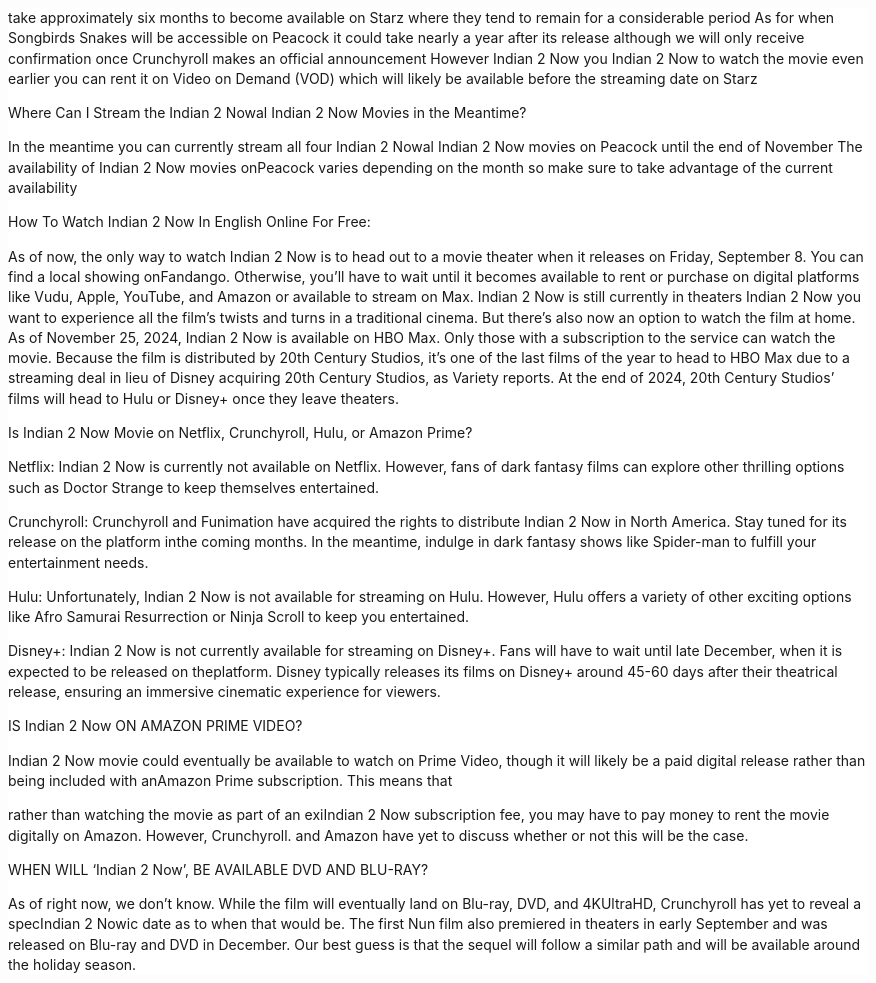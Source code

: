 take approximately six months to become available on Starz where they tend to remain for a considerable period As for when Songbirds Snakes will be accessible on Peacock it could take nearly a year after its release although we will only receive confirmation once Crunchyroll makes an official announcement However Indian 2 Now you Indian 2 Now to watch the movie even earlier you can rent it on Video on Demand (VOD) which will likely be available before the streaming date on Starz

Where Can I Stream the Indian 2 Nowal Indian 2 Now Movies in the Meantime?

In the meantime you can currently stream all four Indian 2 Nowal Indian 2 Now movies on Peacock until the end of November The availability of Indian 2 Now movies onPeacock varies depending on the month so make sure to take advantage of the current availability

How To Watch Indian 2 Now In English Online For Free:

As of now, the only way to watch Indian 2 Now is to head out to a movie theater when it releases on Friday, September 8. You can find a local showing onFandango. Otherwise, you’ll have to wait until it becomes available to rent or purchase on digital platforms like Vudu, Apple, YouTube, and Amazon or available to stream on Max. Indian 2 Now is still currently in theaters Indian 2 Now you want to experience all the film’s twists and turns in a traditional cinema. But there’s also now an option to watch the film at home. As of November 25, 2024, Indian 2 Now is available on HBO Max. Only those with a subscription to the service can watch the movie. Because the film is distributed by 20th Century Studios, it’s one of the last films of the year to head to HBO Max due to a streaming deal in lieu of Disney acquiring 20th Century Studios, as Variety reports. At the end of 2024, 20th Century Studios’ films will head to Hulu or Disney+ once they leave theaters.

Is Indian 2 Now Movie on Netflix, Crunchyroll, Hulu, or Amazon Prime?

Netflix: Indian 2 Now is currently not available on Netflix. However, fans of dark fantasy films can explore other thrilling options such as Doctor Strange to keep themselves entertained.

Crunchyroll: Crunchyroll and Funimation have acquired the rights to distribute Indian 2 Now in North America. Stay tuned for its release on the platform inthe coming months. In the meantime, indulge in dark fantasy shows like Spider-man to fulfill your entertainment needs.

Hulu: Unfortunately, Indian 2 Now is not available for streaming on Hulu. However, Hulu offers a variety of other exciting options like Afro Samurai Resurrection or Ninja Scroll to keep you entertained.

Disney+: Indian 2 Now is not currently available for streaming on Disney+. Fans will have to wait until late December, when it is expected to be released on theplatform. Disney typically releases its films on Disney+ around 45-60 days after their theatrical release, ensuring an immersive cinematic experience for viewers.

IS Indian 2 Now ON AMAZON PRIME VIDEO?

Indian 2 Now movie could eventually be available to watch on Prime Video, though it will likely be a paid digital release rather than being included with anAmazon Prime subscription. This means that

rather than watching the movie as part of an exiIndian 2 Now subscription fee, you may have to pay money to rent the movie digitally on Amazon. However, Crunchyroll. and Amazon have yet to discuss whether or not this will be the case.

WHEN WILL ‘Indian 2 Now’, BE AVAILABLE DVD AND BLU-RAY?

As of right now, we don’t know. While the film will eventually land on Blu-ray, DVD, and 4KUltraHD, Crunchyroll has yet to reveal a specIndian 2 Nowic date as to when that would be. The first Nun film also premiered in theaters in early September and was released on Blu-ray and DVD in December. Our best guess is that the sequel will follow a similar path and will be available around the holiday season.
